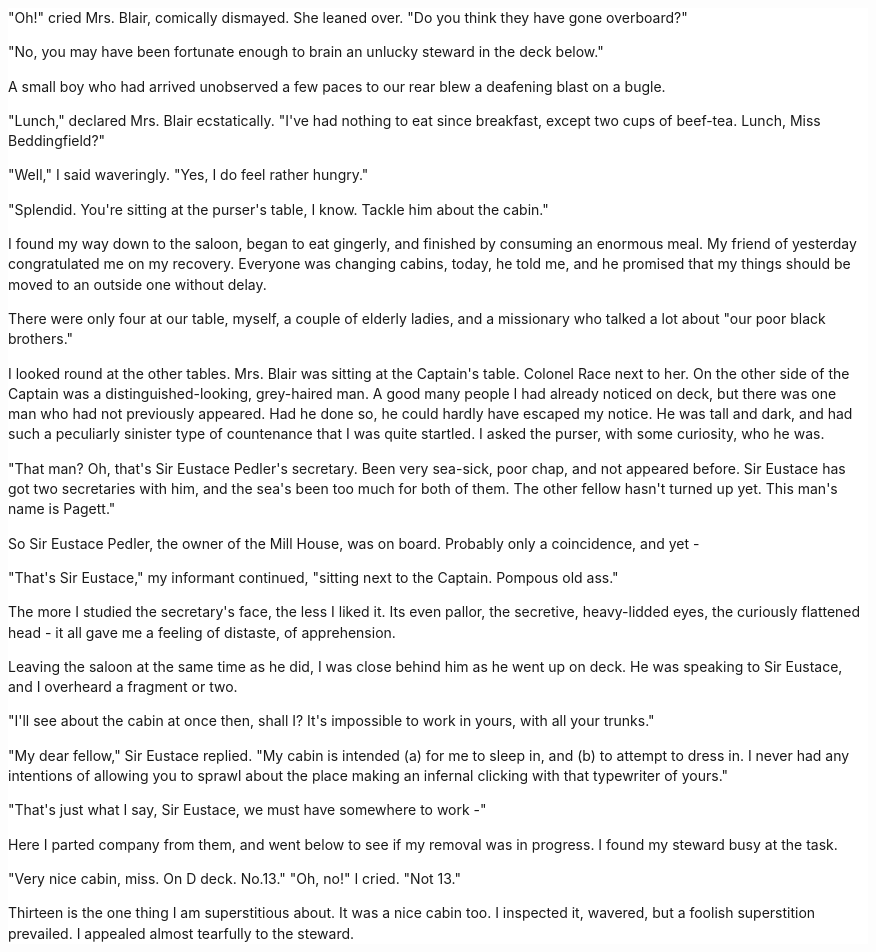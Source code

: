 "Oh!" cried Mrs. Blair, comically dismayed. She leaned over. "Do you think they have gone overboard?"

"No, you may have been fortunate enough to brain an unlucky steward in the deck below."

A small boy who had arrived unobserved a few paces to our rear blew a deafening blast on a bugle.

"Lunch," declared Mrs. Blair ecstatically. "I've had nothing to eat since breakfast, except two cups of beef-tea. Lunch, Miss Beddingfield?"

"Well," I said waveringly. "Yes, I do feel rather hungry."

"Splendid. You're sitting at the purser's table, I know. Tackle him about the cabin."

I found my way down to the saloon, began to eat gingerly, and finished by consuming an enormous meal. My friend of yesterday congratulated me on my recovery. Everyone was changing cabins, today, he told me, and he promised that my things should be moved to an outside one without delay.

There were only four at our table, myself, a couple of elderly ladies, and a missionary who talked a lot about "our poor black brothers."

I looked round at the other tables. Mrs. Blair was sitting at the Captain's table. Colonel Race next to her. On the other side of the Captain was a distinguished-looking, grey-haired man. A good many people I had already noticed on deck, but there was one man who had not previously appeared. Had he done so, he could hardly have escaped my notice. He was tall and dark, and had such a peculiarly sinister type of countenance that I was quite startled. I asked the purser, with some curiosity, who he was.

"That man? Oh, that's Sir Eustace Pedler's secretary. Been very sea-sick, poor chap, and not appeared before. Sir Eustace has got two secretaries with him, and the sea's been too much for both of them. The other fellow hasn't turned up yet. This man's name is Pagett."

So Sir Eustace Pedler, the owner of the Mill House, was on board. Probably only a coincidence, and yet -

"That's Sir Eustace," my informant continued, "sitting next to the Captain. Pompous old ass."

The more I studied the secretary's face, the less I liked it. Its even pallor, the secretive, heavy-lidded eyes, the curiously flattened head - it all gave me a feeling of distaste, of apprehension.

Leaving the saloon at the same time as he did, I was close behind him as he went up on deck. He was speaking to Sir Eustace, and I overheard a fragment or two.

"I'll see about the cabin at once then, shall I? It's impossible to work in yours, with all your trunks."

"My dear fellow," Sir Eustace replied. "My cabin is intended (a) for me to sleep in, and (b) to attempt to dress in. I never had any intentions of allowing you to sprawl about the place making an infernal clicking with that typewriter of yours."

"That's just what I say, Sir Eustace, we must have somewhere to work -"

Here I parted company from them, and went below to see if my removal was in progress. I found my steward busy at the task.

"Very nice cabin, miss. On D deck. No.13." "Oh, no!" I cried. "Not 13."

Thirteen is the one thing I am superstitious about. It was a nice cabin too. I inspected it, wavered, but a foolish superstition prevailed. I appealed almost tearfully to the steward.
